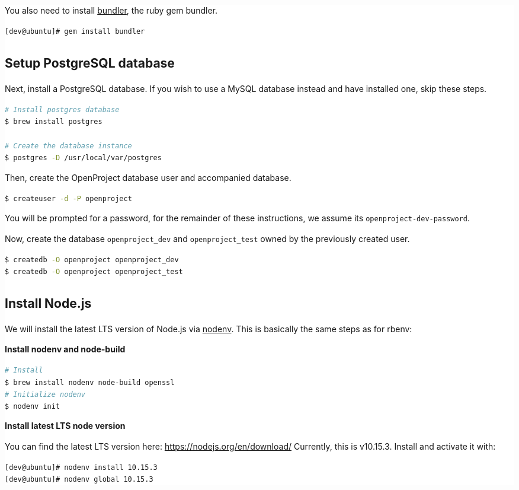 You also need to install [bundler](https://github.com/bundler/bundler/), the ruby gem bundler.

```bash
[dev@ubuntu]# gem install bundler
```

## Setup PostgreSQL database

Next, install a PostgreSQL database. If you wish to use a MySQL database instead and have installed one, skip these steps.

```bash
# Install postgres database
$ brew install postgres

# Create the database instance
$ postgres -D /usr/local/var/postgres
```

Then, create the OpenProject database user and accompanied database.

```bash
$ createuser -d -P openproject
```
You will be prompted for a password, for the remainder of these instructions, we assume its `openproject-dev-password`.

Now, create the database `openproject_dev` and `openproject_test` owned by the previously created user.

```bash
$ createdb -O openproject openproject_dev
$ createdb -O openproject openproject_test
```

## Install Node.js

We will install the latest LTS version of Node.js via [nodenv](https://github.com/nodenv/nodenv). This is basically the same steps as for rbenv:

**Install nodenv and node-build**

```bash
# Install
$ brew install nodenv node-build openssl
# Initialize nodenv
$ nodenv init
```

**Install latest LTS node version**

You can find the latest LTS version here: https://nodejs.org/en/download/
Currently, this is v10.15.3. Install and activate it with:

```bash
[dev@ubuntu]# nodenv install 10.15.3
[dev@ubuntu]# nodenv global 10.15.3
```
